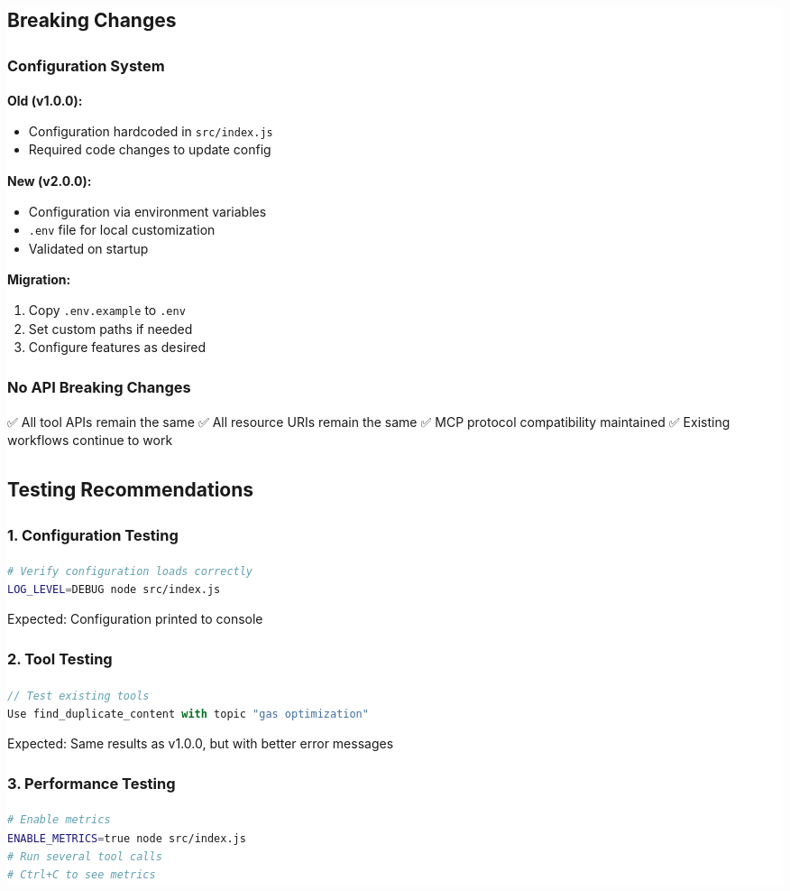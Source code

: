 ## Breaking Changes

### Configuration System

**Old (v1.0.0):**

- Configuration hardcoded in `src/index.js`
- Required code changes to update config

**New (v2.0.0):**

- Configuration via environment variables
- `.env` file for local customization
- Validated on startup

**Migration:**

1. Copy `.env.example` to `.env`
2. Set custom paths if needed
3. Configure features as desired

### No API Breaking Changes

✅ All tool APIs remain the same
✅ All resource URIs remain the same
✅ MCP protocol compatibility maintained
✅ Existing workflows continue to work

## Testing Recommendations

### 1. Configuration Testing

```bash
# Verify configuration loads correctly
LOG_LEVEL=DEBUG node src/index.js
```

Expected: Configuration printed to console

### 2. Tool Testing

```javascript
// Test existing tools
Use find_duplicate_content with topic "gas optimization"
```

Expected: Same results as v1.0.0, but with better error messages

### 3. Performance Testing

```bash
# Enable metrics
ENABLE_METRICS=true node src/index.js
# Run several tool calls
# Ctrl+C to see metrics
```
